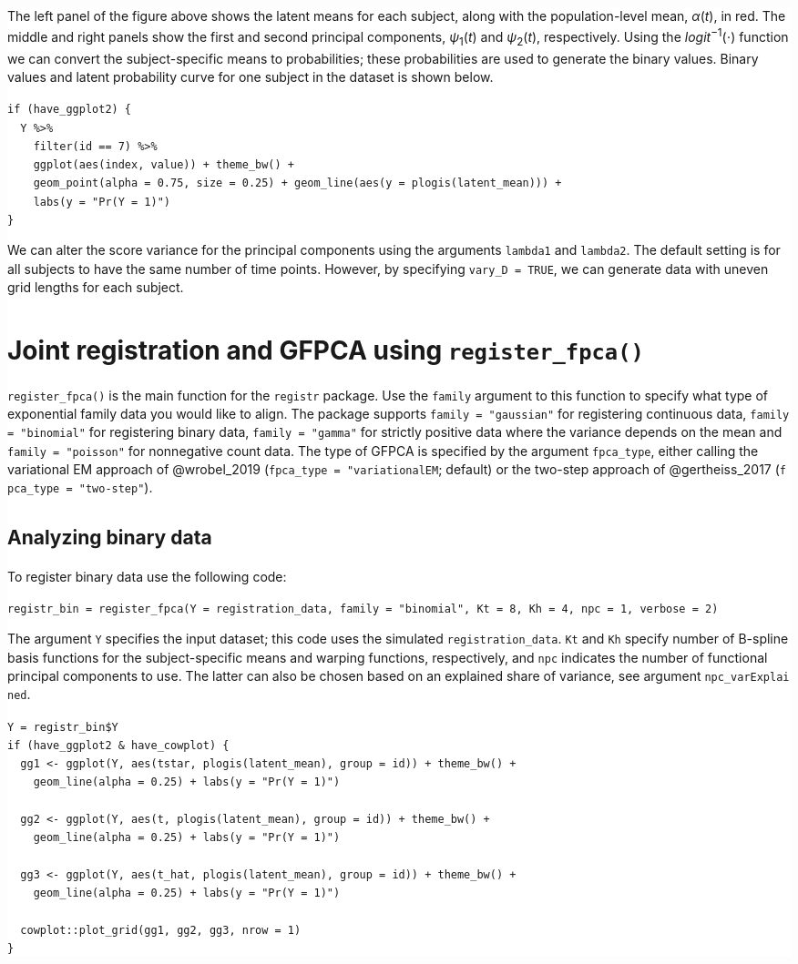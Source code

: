 The left panel of the figure above shows the latent means for each subject, along with the population-level mean,  $\alpha(t)$, in red. The middle and right panels show the first and second principal components, $\psi_1(t)$ and $\psi_2(t)$, respectively. Using the $logit^{-1}(\cdot)$ function we can convert the subject-specific means to probabilities; these probabilities are used to generate the binary values. Binary values and latent probability curve for one subject in the dataset is shown below.

```{r plot2_sim1, echo = FALSE}
if (have_ggplot2) {
  Y %>%
    filter(id == 7) %>%
    ggplot(aes(index, value)) + theme_bw() +
    geom_point(alpha = 0.75, size = 0.25) + geom_line(aes(y = plogis(latent_mean))) +
    labs(y = "Pr(Y = 1)")
}
```

We can alter the score variance for the principal components using the arguments `lambda1` and `lambda2`. The default setting is for all subjects to have the same number of time points. However, by specifying `vary_D = TRUE`, we can generate data with uneven grid lengths for each subject.

# Joint registration and GFPCA using `register_fpca()`

`register_fpca()` is the main function for the `registr` package. Use the `family` argument to this function to specify what type of exponential family data you would like to align. The package supports `family = "gaussian"` for registering continuous data, `family = "binomial"` for registering binary data, `family = "gamma"` for strictly positive data where the variance depends on the mean and `family = "poisson"` for nonnegative count data.
The type of GFPCA is specified by the argument `fpca_type`, either calling the variational EM approach of @wrobel_2019 (`fpca_type = "variationalEM`; default) or the two-step approach of @gertheiss_2017 (`fpca_type = "two-step"`).

## Analyzing binary data

To register binary data use the following code:

```{r register_binary, message = FALSE}
registr_bin = register_fpca(Y = registration_data, family = "binomial", Kt = 8, Kh = 4, npc = 1, verbose = 2)
```

The argument `Y` specifies the input dataset; this code uses the simulated `registration_data`. `Kt` and `Kh` specify number of B-spline basis functions for the subject-specific means and warping functions, respectively, and `npc` indicates the number of functional principal components to use. The latter can also be chosen based on an explained share of variance, see argument
`npc_varExplained`.

```{r plot_reg_bin, echo = FALSE, fig.show='hold', fig.width=6}
Y = registr_bin$Y
if (have_ggplot2 & have_cowplot) {
  gg1 <- ggplot(Y, aes(tstar, plogis(latent_mean), group = id)) + theme_bw() + 
    geom_line(alpha = 0.25) + labs(y = "Pr(Y = 1)")
  
  gg2 <- ggplot(Y, aes(t, plogis(latent_mean), group = id)) + theme_bw() + 
    geom_line(alpha = 0.25) + labs(y = "Pr(Y = 1)")
  
  gg3 <- ggplot(Y, aes(t_hat, plogis(latent_mean), group = id)) + theme_bw() + 
    geom_line(alpha = 0.25) + labs(y = "Pr(Y = 1)")
  
  cowplot::plot_grid(gg1, gg2, gg3, nrow = 1)
}

```
